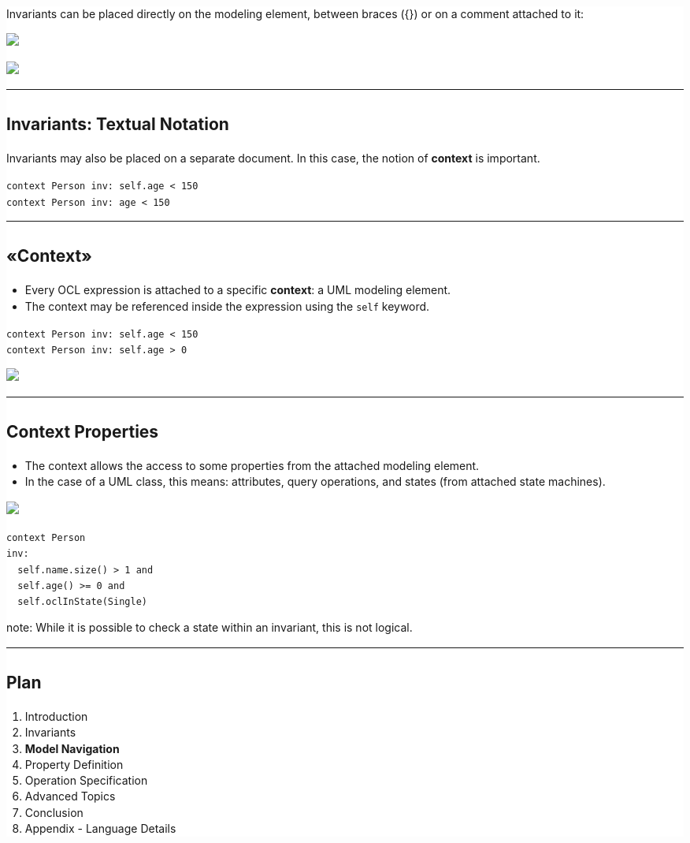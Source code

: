 Invariants can be placed directly on the modeling element, between braces ({}) or on a comment attached to it:

![](resources/png/person-inv.png)

![](resources/png/person-inv-note.png)

----
## Invariants: Textual Notation

Invariants may also be placed on a separate document. In this case, the notion of **context** is important.

```ocl
context Person inv: self.age < 150
context Person inv: age < 150
```

----
## «Context»

- Every OCL expression is attached to a specific **context**: a UML modeling element.
- The context may be referenced inside the expression using the `self` keyword.

```ocl
context Person inv: self.age < 150
context Person inv: self.age > 0
```
![](resources/png/person-inv.png)

----

##  Context Properties

- The context allows the access to some properties from the attached modeling element.
- In the case of a UML class, this means: attributes, query operations, and states (from attached state machines).


![](resources/png/person.png)

```ocl
context Person
inv:
  self.name.size() > 1 and
  self.age() >= 0 and
  self.oclInState(Single)
```
note:
  While it is possible to check a state within an invariant, this is not logical.



----
## Plan
  1. Introduction
  2. Invariants
  3. **Model Navigation**
  3. Property Definition
  4. Operation Specification
  5. Advanced Topics
  6. Conclusion
  7. Appendix - Language Details

